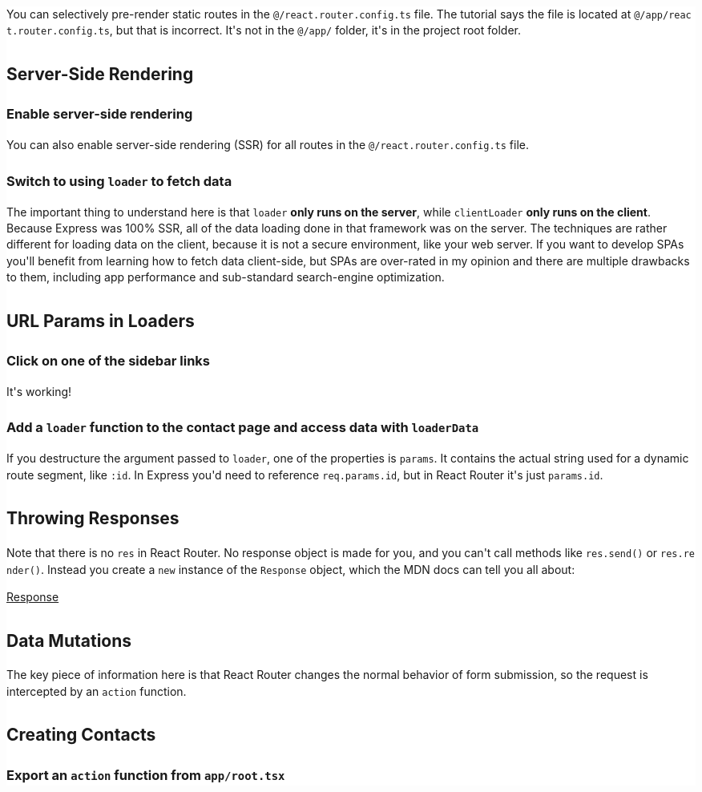 You can selectively pre-render static routes in the `@/react.router.config.ts` file. The tutorial says the file is located at `@/app/react.router.config.ts`, but that is incorrect. It's not in the `@/app/` folder, it's in the project root folder.

## Server-Side Rendering

### Enable server-side rendering

You can also enable server-side rendering (SSR) for all routes in the `@/react.router.config.ts` file.

### Switch to using `loader` to fetch data

The important thing to understand here is that `loader` **only runs on the server**, while `clientLoader` **only runs on the client**. Because Express was 100% SSR, all of the data loading done in that framework was on the server. The techniques are rather different for loading data on the client, because it is not a secure environment, like your web server. If you want to develop SPAs you'll benefit from learning how to fetch data client-side, but SPAs are over-rated in my opinion and there are multiple drawbacks to them, including app performance and sub-standard search-engine optimization.

## URL Params in Loaders

### Click on one of the sidebar links

It's working!

### Add a `loader` function to the contact page and access data with `loaderData`

If you destructure the argument passed to `loader`, one of the properties is `params`. It contains the actual string used for a dynamic route segment, like `:id`. In Express you'd need to reference `req.params.id`, but in React Router it's just `params.id`.

## Throwing Responses

Note that there is no `res` in React Router. No response object is made for you, and you can't call methods like `res.send()` or `res.render()`. Instead you create a `new` instance of the `Response` object, which the MDN docs can tell you all about:

[Response](https://developer.mozilla.org/en-US/docs/Web/API/Response)

## Data Mutations

The key piece of information here is that React Router changes the normal behavior of form submission, so the request is intercepted by an `action` function.

## Creating Contacts

### Export an `action` function from `app/root.tsx`
